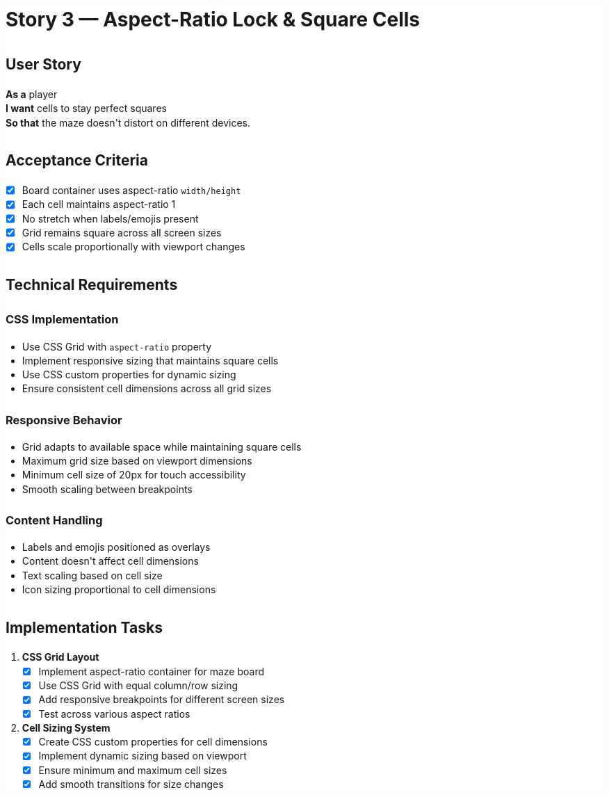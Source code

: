 # Story 3 — Aspect-Ratio Lock & Square Cells

## User Story

**As a** player  
**I want** cells to stay perfect squares  
**So that** the maze doesn't distort on different devices.

## Acceptance Criteria

- [x] Board container uses aspect-ratio `width/height`
- [x] Each cell maintains aspect-ratio 1
- [x] No stretch when labels/emojis present
- [x] Grid remains square across all screen sizes
- [x] Cells scale proportionally with viewport changes

## Technical Requirements

### CSS Implementation
- Use CSS Grid with `aspect-ratio` property
- Implement responsive sizing that maintains square cells
- Use CSS custom properties for dynamic sizing
- Ensure consistent cell dimensions across all grid sizes

### Responsive Behavior
- Grid adapts to available space while maintaining square cells
- Maximum grid size based on viewport dimensions
- Minimum cell size of 20px for touch accessibility
- Smooth scaling between breakpoints

### Content Handling
- Labels and emojis positioned as overlays
- Content doesn't affect cell dimensions
- Text scaling based on cell size
- Icon sizing proportional to cell dimensions

## Implementation Tasks

1. **CSS Grid Layout**
   - [x] Implement aspect-ratio container for maze board
   - [x] Use CSS Grid with equal column/row sizing
   - [x] Add responsive breakpoints for different screen sizes
   - [x] Test across various aspect ratios

2. **Cell Sizing System**
   - [x] Create CSS custom properties for cell dimensions
   - [x] Implement dynamic sizing based on viewport
   - [x] Ensure minimum and maximum cell sizes
   - [x] Add smooth transitions for size changes
